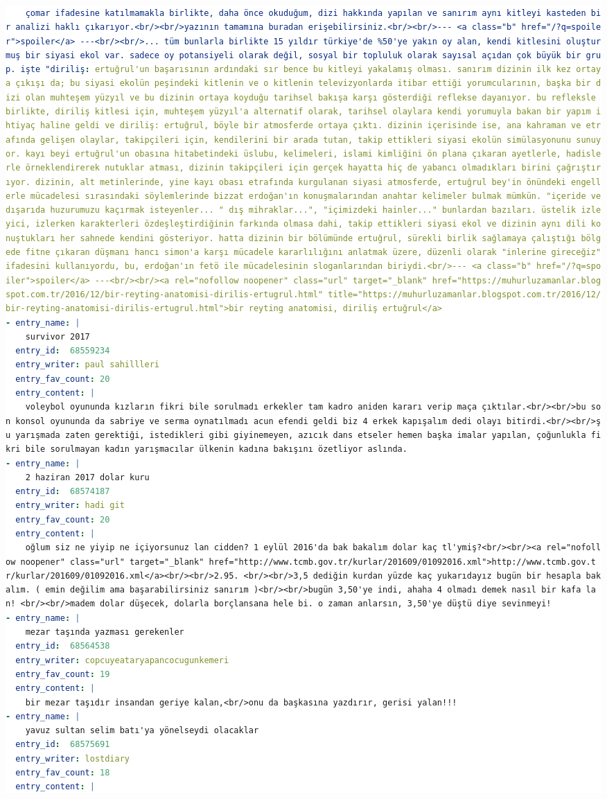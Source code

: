 ```yaml
    çomar ifadesine katılmamakla birlikte, daha önce okuduğum, dizi hakkında yapılan ve sanırım aynı kitleyi kasteden bir analizi haklı çıkarıyor.<br/><br/>yazının tamamına buradan erişebilirsiniz.<br/><br/>--- <a class="b" href="/?q=spoiler">spoiler</a> ---<br/><br/>... tüm bunlarla birlikte 15 yıldır türkiye'de %50'ye yakın oy alan, kendi kitlesini oluşturmuş bir siyasi ekol var. sadece oy potansiyeli olarak değil, sosyal bir topluluk olarak sayısal açıdan çok büyük bir grup. işte "diriliş: ertuğrul'un başarısının ardındaki sır bence bu kitleyi yakalamış olması. sanırım dizinin ilk kez ortaya çıkışı da; bu siyasi ekolün peşindeki kitlenin ve o kitlenin televizyonlarda itibar ettiği yorumcularının, başka bir dizi olan muhteşem yüzyıl ve bu dizinin ortaya koyduğu tarihsel bakışa karşı gösterdiği reflekse dayanıyor. bu refleksle birlikte, diriliş kitlesi için, muhteşem yüzyıl'a alternatif olarak, tarihsel olaylara kendi yorumuyla bakan bir yapım ihtiyaç haline geldi ve diriliş: ertuğrul, böyle bir atmosferde ortaya çıktı. dizinin içerisinde ise, ana kahraman ve etrafında gelişen olaylar, takipçileri için, kendilerini bir arada tutan, takip ettikleri siyasi ekolün simülasyonunu sunuyor. kayı beyi ertuğrul'un obasına hitabetindeki üslubu, kelimeleri, islami kimliğini ön plana çıkaran ayetlerle, hadislerle örneklendirerek nutuklar atması, dizinin takipçileri için gerçek hayatta hiç de yabancı olmadıkları birini çağrıştırıyor. dizinin, alt metinlerinde, yine kayı obası etrafında kurgulanan siyasi atmosferde, ertuğrul bey'in önündeki engellerle mücadelesi sırasındaki söylemlerinde bizzat erdoğan'ın konuşmalarından anahtar kelimeler bulmak mümkün. "içeride ve dışarıda huzurumuzu kaçırmak isteyenler... " dış mihraklar...", "içimizdeki hainler..." bunlardan bazıları. üstelik izleyici, izlerken karakterleri özdeşleştirdiğinin farkında olmasa dahi, takip ettikleri siyasi ekol ve dizinin aynı dili konuştukları her sahnede kendini gösteriyor. hatta dizinin bir bölümünde ertuğrul, sürekli birlik sağlamaya çalıştığı bölgede fitne çıkaran düşmanı hancı simon'a karşı mücadele kararlılığını anlatmak üzere, düzenli olarak "inlerine gireceğiz" ifadesini kullanıyordu, bu, erdoğan'ın fetö ile mücadelesinin sloganlarından biriydi.<br/>--- <a class="b" href="/?q=spoiler">spoiler</a> ---<br/><br/><a rel="nofollow noopener" class="url" target="_blank" href="https://muhurluzamanlar.blogspot.com.tr/2016/12/bir-reyting-anatomisi-dirilis-ertugrul.html" title="https://muhurluzamanlar.blogspot.com.tr/2016/12/bir-reyting-anatomisi-dirilis-ertugrul.html">bir reyting anatomisi, diriliş ertuğrul</a>
- entry_name: |
    survivor 2017
  entry_id:  68559234
  entry_writer: paul sahillleri
  entry_fav_count: 20
  entry_content: |
    voleybol oyununda kızların fikri bile sorulmadı erkekler tam kadro aniden kararı verip maça çıktılar.<br/><br/>bu son konsol oyununda da sabriye ve serma oynatılmadı acun efendi geldi biz 4 erkek kapışalım dedi olayı bitirdi.<br/><br/>şu yarışmada zaten gerektiği, istedikleri gibi giyinemeyen, azıcık dans etseler hemen başka imalar yapılan, çoğunlukla fikri bile sorulmayan kadın yarışmacılar ülkenin kadına bakışını özetliyor aslında.
- entry_name: |
    2 haziran 2017 dolar kuru
  entry_id:  68574187
  entry_writer: hadi git
  entry_fav_count: 20
  entry_content: |
    oğlum siz ne yiyip ne içiyorsunuz lan cidden? 1 eylül 2016'da bak bakalım dolar kaç tl'ymiş?<br/><br/><a rel="nofollow noopener" class="url" target="_blank" href="http://www.tcmb.gov.tr/kurlar/201609/01092016.xml">http://www.tcmb.gov.tr/kurlar/201609/01092016.xml</a><br/><br/>2.95. <br/><br/>3,5 dediğin kurdan yüzde kaç yukarıdayız bugün bir hesapla bakalım. ( emin değilim ama başarabilirsiniz sanırım )<br/><br/>bugün 3,50'ye indi, ahaha 4 olmadı demek nasıl bir kafa lan! <br/><br/>madem dolar düşecek, dolarla borçlansana hele bi. o zaman anlarsın, 3,50'ye düştü diye sevinmeyi!
- entry_name: |
    mezar taşında yazması gerekenler
  entry_id:  68564538
  entry_writer: copcuyeataryapancocugunkemeri
  entry_fav_count: 19
  entry_content: |
    bir mezar taşıdır insandan geriye kalan,<br/>onu da başkasına yazdırır, gerisi yalan!!!
- entry_name: |
    yavuz sultan selim batı'ya yönelseydi olacaklar
  entry_id:  68575691
  entry_writer: lostdiary
  entry_fav_count: 18
  entry_content: |
```